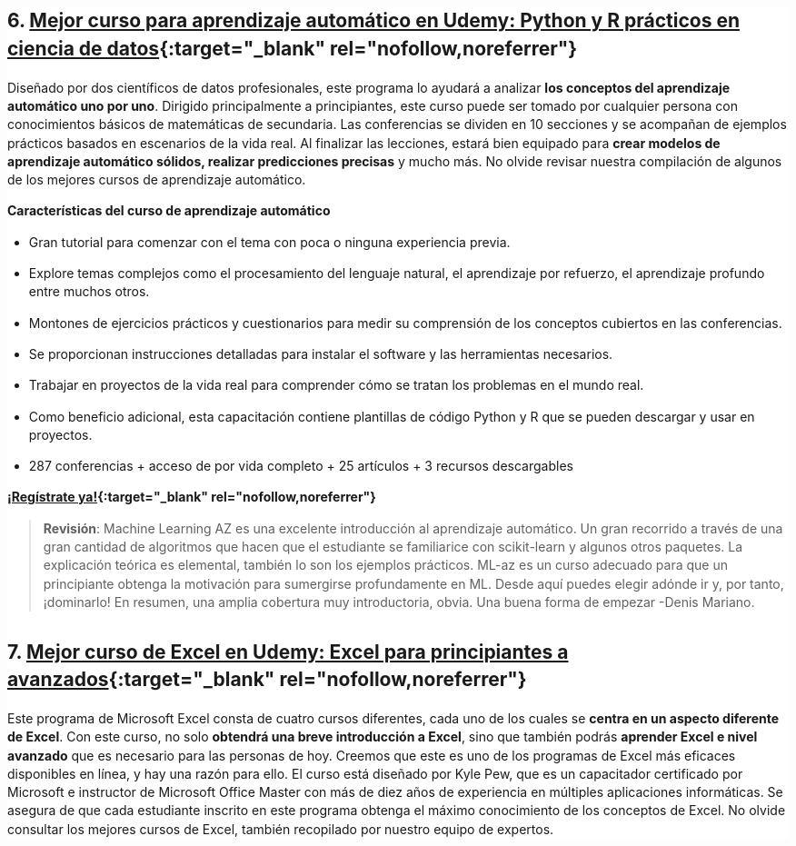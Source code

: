 ## 6. [**Mejor curso para aprendizaje automático en Udemy: Python y R prácticos en ciencia de datos**](https://click.linksynergy.com/deeplink?id=W9Gem8jDoic&mid=39197&murl=https%3A%2F%2Fwww.udemy.com%2Fcourse%2Fmachinelearning%2F){:target="_blank" rel="nofollow,noreferrer"}

Diseñado por dos científicos de datos profesionales, este programa lo ayudará a analizar **los conceptos del aprendizaje automático uno por uno**. Dirigido principalmente a principiantes, este curso puede ser tomado por cualquier persona con conocimientos básicos de matemáticas de secundaria. Las conferencias se dividen en 10 secciones y se acompañan de ejemplos prácticos basados ​​en escenarios de la vida real. Al finalizar las lecciones, estará bien equipado para **crear modelos de aprendizaje automático sólidos, realizar predicciones precisas** y mucho más. No olvide revisar nuestra compilación de algunos de los mejores cursos de aprendizaje automático.

**Características del curso de aprendizaje automático**

- Gran tutorial para comenzar con el tema con poca o ninguna experiencia previa.

- Explore temas complejos como el procesamiento del lenguaje natural, el aprendizaje por refuerzo, el aprendizaje profundo entre muchos otros.

- Montones de ejercicios prácticos y cuestionarios para medir su comprensión de los conceptos cubiertos en las conferencias.

- Se proporcionan instrucciones detalladas para instalar el software y las herramientas necesarios.

- Trabajar en proyectos de la vida real para comprender cómo se tratan los problemas en el mundo real.

- Como beneficio adicional, esta capacitación contiene plantillas de código Python y R que se pueden descargar y usar en proyectos.

- 287 conferencias + acceso de por vida completo + 25 artículos + 3 recursos descargables

**[¡Regístrate ya!](https://click.linksynergy.com/deeplink?id=W9Gem8jDoic&mid=39197&murl=https%3A%2F%2Fwww.udemy.com%2Fcourse%2Fmachinelearning%2F){:target="_blank" rel="nofollow,noreferrer"}**

> **Revisión**: Machine Learning AZ es una excelente introducción al aprendizaje automático. Un gran recorrido a través de una gran cantidad de algoritmos que hacen que el estudiante se familiarice con scikit-learn y algunos otros paquetes. La explicación teórica es elemental, también lo son los ejemplos prácticos. ML-az es un curso adecuado para que un principiante obtenga la motivación para sumergirse profundamente en ML. Desde aquí puedes elegir adónde ir y, por tanto, ¡dominarlo! En resumen, una amplia cobertura muy introductoria, obvia. Una buena forma de empezar -Denis Mariano.

## 7. [**Mejor curso de Excel en Udemy: Excel para principiantes a avanzados**](https://click.linksynergy.com/deeplink?id=W9Gem8jDoic&mid=39197&murl=https%3A%2F%2Fwww.udemy.com%2Fcourse%2Fmicrosoft-excel-2013-from-beginner-to-advanced-and-beyond%2F){:target="_blank" rel="nofollow,noreferrer"}

Este programa de Microsoft Excel consta de cuatro cursos diferentes, cada uno de los cuales se **centra en un aspecto diferente de Excel**. Con este curso, no solo **obtendrá una breve introducción a Excel**, sino que también podrás **aprender Excel e nivel avanzado** que es necesario para las personas de hoy. Creemos que este es uno de los programas de Excel más eficaces disponibles en línea, y hay una razón para ello. El curso está diseñado por Kyle Pew, que es un capacitador certificado por Microsoft e instructor de Microsoft Office Master con más de diez años de experiencia en múltiples aplicaciones informáticas. Se asegura de que cada estudiante inscrito en este programa obtenga el máximo conocimiento de los conceptos de Excel. No olvide consultar los mejores cursos de Excel, también recopilado por nuestro equipo de expertos.

